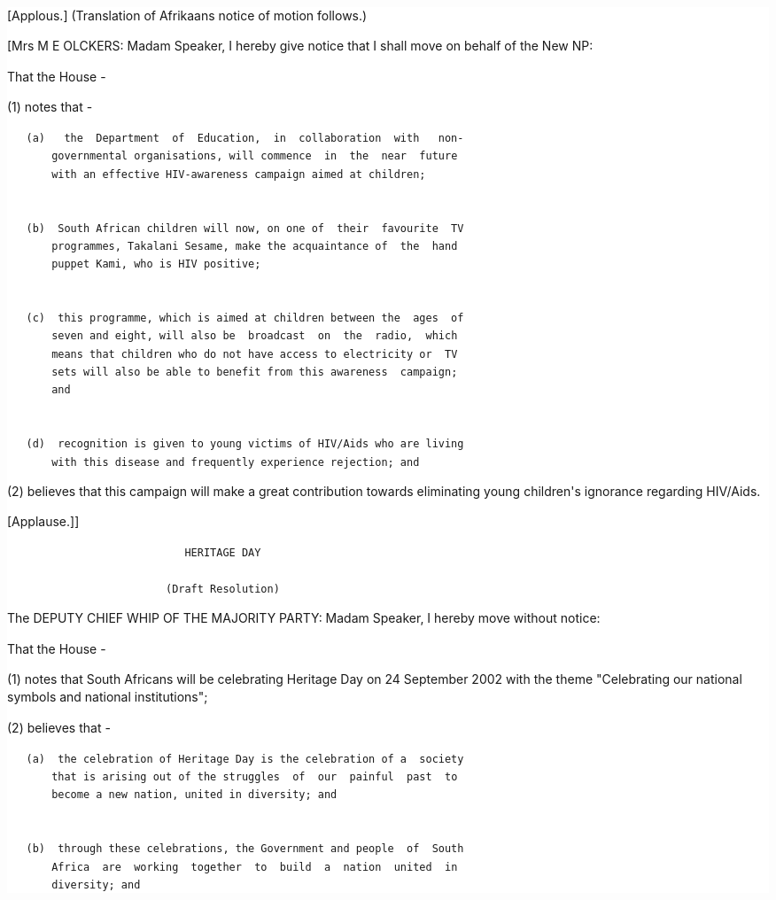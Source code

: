 [Applous.] (Translation of Afrikaans notice of motion follows.)

[Mrs M E OLCKERS: Madam Speaker, I hereby give notice that I shall  move  on
behalf of the New NP:


  That the House -


  (1) notes that -


       (a)   the  Department  of  Education,  in  collaboration  with   non-
           governmental organisations, will commence  in  the  near  future
           with an effective HIV-awareness campaign aimed at children;


       (b)  South African children will now, on one of  their  favourite  TV
           programmes, Takalani Sesame, make the acquaintance of  the  hand
           puppet Kami, who is HIV positive;


       (c)  this programme, which is aimed at children between the  ages  of
           seven and eight, will also be  broadcast  on  the  radio,  which
           means that children who do not have access to electricity or  TV
           sets will also be able to benefit from this awareness  campaign;
           and


       (d)  recognition is given to young victims of HIV/Aids who are living
           with this disease and frequently experience rejection; and


  (2) believes that this campaign will make a great  contribution   towards
       eliminating young children's ignorance regarding HIV/Aids.

[Applause.]]

                                HERITAGE DAY

                             (Draft Resolution)

The DEPUTY CHIEF WHIP OF THE MAJORITY PARTY: Madam Speaker,  I  hereby  move
without notice:


  That the House -


  (1) notes that South Africans will be  celebrating  Heritage  Day  on  24
       September 2002 with the theme "Celebrating our national  symbols  and
       national institutions";


  (2) believes that -


       (a)  the celebration of Heritage Day is the celebration of a  society
           that is arising out of the struggles  of  our  painful  past  to
           become a new nation, united in diversity; and


       (b)  through these celebrations, the Government and people  of  South
           Africa  are  working  together  to  build  a  nation  united  in
           diversity; and
